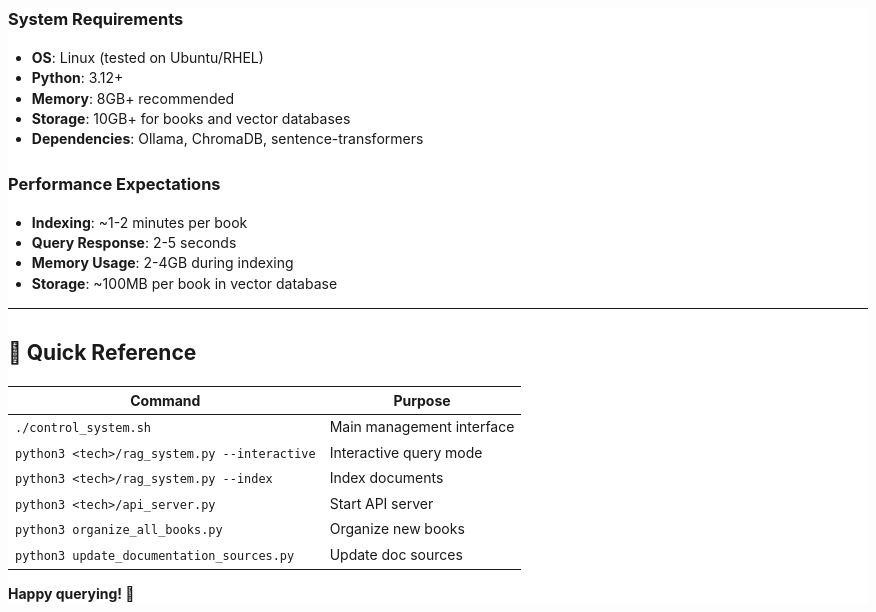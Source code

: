 ### System Requirements
- **OS**: Linux (tested on Ubuntu/RHEL)
- **Python**: 3.12+
- **Memory**: 8GB+ recommended
- **Storage**: 10GB+ for books and vector databases
- **Dependencies**: Ollama, ChromaDB, sentence-transformers

### Performance Expectations
- **Indexing**: ~1-2 minutes per book
- **Query Response**: 2-5 seconds
- **Memory Usage**: 2-4GB during indexing
- **Storage**: ~100MB per book in vector database

---

## 🎯 Quick Reference

| Command | Purpose |
|---------|---------|
| `./control_system.sh` | Main management interface |
| `python3 <tech>/rag_system.py --interactive` | Interactive query mode |
| `python3 <tech>/rag_system.py --index` | Index documents |
| `python3 <tech>/api_server.py` | Start API server |
| `python3 organize_all_books.py` | Organize new books |
| `python3 update_documentation_sources.py` | Update doc sources |

**Happy querying! 🚀**

